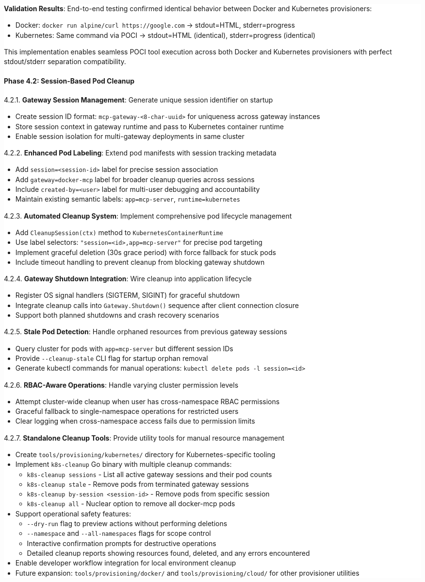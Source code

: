 **Validation Results**: End-to-end testing confirmed identical behavior between Docker and Kubernetes provisioners:
- Docker: `docker run alpine/curl https://google.com` → stdout=HTML, stderr=progress
- Kubernetes: Same command via POCI → stdout=HTML (identical), stderr=progress (identical)

This implementation enables seamless POCI tool execution across both Docker and Kubernetes provisioners with perfect stdout/stderr separation compatibility.

#### Phase 4.2: Session-Based Pod Cleanup
4.2.1. **Gateway Session Management**: Generate unique session identifier on startup
- Create session ID format: `mcp-gateway-<8-char-uuid>` for uniqueness across gateway instances
- Store session context in gateway runtime and pass to Kubernetes container runtime
- Enable session isolation for multi-gateway deployments in same cluster

4.2.2. **Enhanced Pod Labeling**: Extend pod manifests with session tracking metadata
- Add `session=<session-id>` label for precise session association
- Add `gateway=docker-mcp` label for broader cleanup queries across sessions
- Include `created-by=<user>` label for multi-user debugging and accountability
- Maintain existing semantic labels: `app=mcp-server`, `runtime=kubernetes`

4.2.3. **Automated Cleanup System**: Implement comprehensive pod lifecycle management
- Add `CleanupSession(ctx)` method to `KubernetesContainerRuntime`
- Use label selectors: `"session=<id>,app=mcp-server"` for precise pod targeting
- Implement graceful deletion (30s grace period) with force fallback for stuck pods
- Include timeout handling to prevent cleanup from blocking gateway shutdown

4.2.4. **Gateway Shutdown Integration**: Wire cleanup into application lifecycle
- Register OS signal handlers (SIGTERM, SIGINT) for graceful shutdown
- Integrate cleanup calls into `Gateway.Shutdown()` sequence after client connection closure
- Support both planned shutdowns and crash recovery scenarios

4.2.5. **Stale Pod Detection**: Handle orphaned resources from previous gateway sessions
- Query cluster for pods with `app=mcp-server` but different session IDs
- Provide `--cleanup-stale` CLI flag for startup orphan removal
- Generate kubectl commands for manual operations: `kubectl delete pods -l session=<id>`

4.2.6. **RBAC-Aware Operations**: Handle varying cluster permission levels
- Attempt cluster-wide cleanup when user has cross-namespace RBAC permissions
- Graceful fallback to single-namespace operations for restricted users
- Clear logging when cross-namespace access fails due to permission limits

4.2.7. **Standalone Cleanup Tools**: Provide utility tools for manual resource management
- Create `tools/provisioning/kubernetes/` directory for Kubernetes-specific tooling
- Implement `k8s-cleanup` Go binary with multiple cleanup commands:
  - `k8s-cleanup sessions` - List all active gateway sessions and their pod counts
  - `k8s-cleanup stale` - Remove pods from terminated gateway sessions
  - `k8s-cleanup by-session <session-id>` - Remove pods from specific session
  - `k8s-cleanup all` - Nuclear option to remove all docker-mcp pods
- Support operational safety features:
  - `--dry-run` flag to preview actions without performing deletions
  - `--namespace` and `--all-namespaces` flags for scope control
  - Interactive confirmation prompts for destructive operations
  - Detailed cleanup reports showing resources found, deleted, and any errors encountered
- Enable developer workflow integration for local environment cleanup
- Future expansion: `tools/provisioning/docker/` and `tools/provisioning/cloud/` for other provisioner utilities
